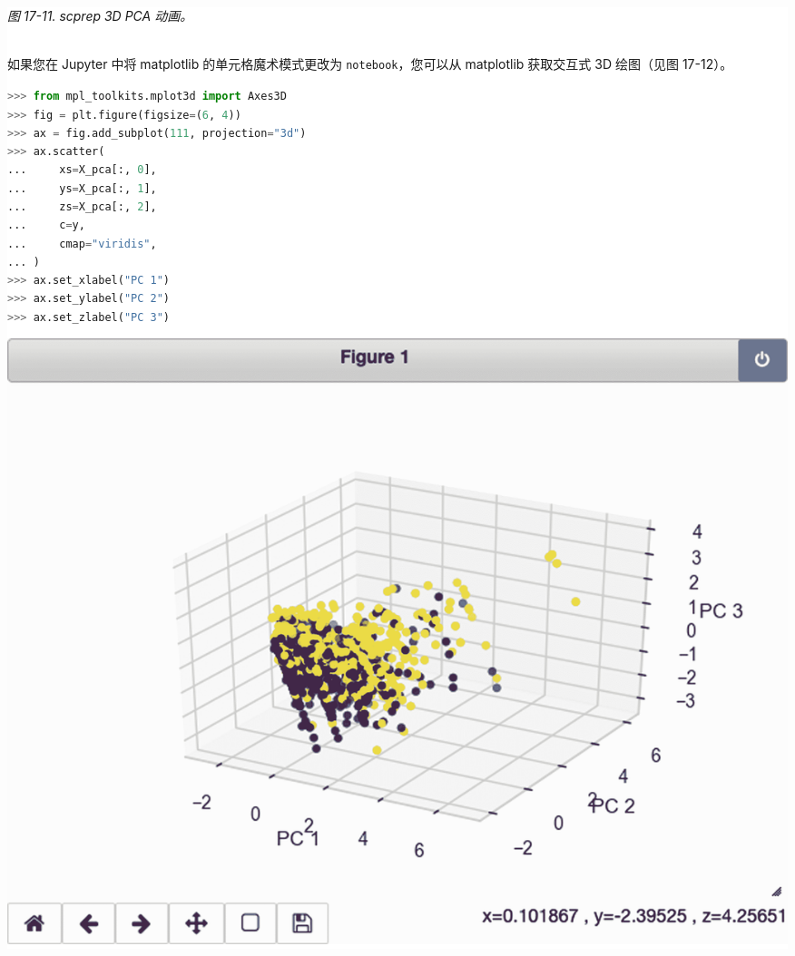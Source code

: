 ###### 图 17-11\. scprep 3D PCA 动画。

如果您在 Jupyter 中将 matplotlib 的单元格魔术模式更改为 `notebook`，您可以从 matplotlib 获取交互式 3D 绘图（见图 17-12）。

```py
>>> from mpl_toolkits.mplot3d import Axes3D
>>> fig = plt.figure(figsize=(6, 4))
>>> ax = fig.add_subplot(111, projection="3d")
>>> ax.scatter(
...     xs=X_pca[:, 0],
...     ys=X_pca[:, 1],
...     zs=X_pca[:, 2],
...     c=y,
...     cmap="viridis",
... )
>>> ax.set_xlabel("PC 1")
>>> ax.set_ylabel("PC 2")
>>> ax.set_zlabel("PC 3")
```

![在笔记本模式下与 Matplotlib 交互的 3D PCA。](img/mlpr_1712.png)
